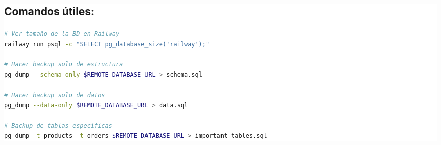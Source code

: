 ## Comandos útiles:

```bash
# Ver tamaño de la BD en Railway
railway run psql -c "SELECT pg_database_size('railway');"

# Hacer backup solo de estructura
pg_dump --schema-only $REMOTE_DATABASE_URL > schema.sql

# Hacer backup solo de datos
pg_dump --data-only $REMOTE_DATABASE_URL > data.sql

# Backup de tablas específicas
pg_dump -t products -t orders $REMOTE_DATABASE_URL > important_tables.sql
```